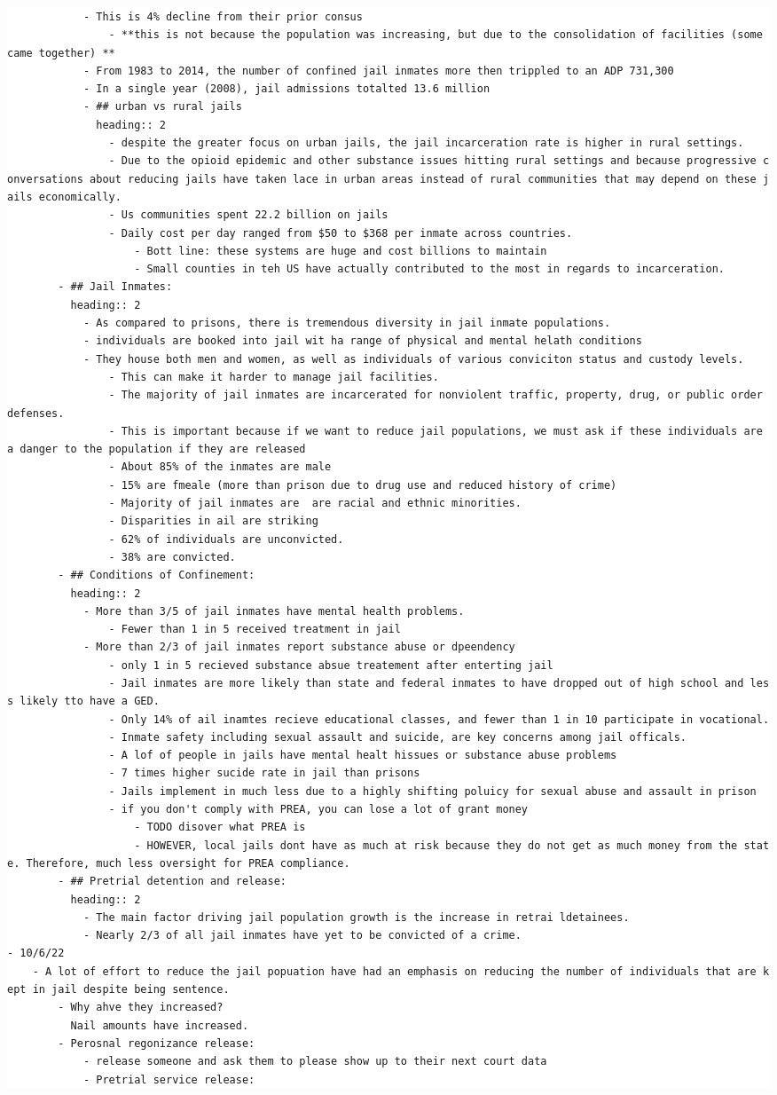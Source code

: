 				- This is 4% decline from their prior consus
					- **this is not because the population was increasing, but due to the consolidation of facilities (some came together) **
				- From 1983 to 2014, the number of confined jail inmates more then trippled to an ADP 731,300
				- In a single year (2008), jail admissions totalted 13.6 million
				- ## urban vs rural jails
				  heading:: 2
					- despite the greater focus on urban jails, the jail incarceration rate is higher in rural settings.
					- Due to the opioid epidemic and other substance issues hitting rural settings and because progressive conversations about reducing jails have taken lace in urban areas instead of rural communities that may depend on these jails economically.
					- Us communities spent 22.2 billion on jails
					- Daily cost per day ranged from $50 to $368 per inmate across countries.
						- Bott line: these systems are huge and cost billions to maintain
						- Small counties in teh US have actually contributed to the most in regards to incarceration.
			- ## Jail Inmates:
			  heading:: 2
				- As compared to prisons, there is tremendous diversity in jail inmate populations.
				- individuals are booked into jail wit ha range of physical and mental helath conditions
				- They house both men and women, as well as individuals of various conviciton status and custody levels.
					- This can make it harder to manage jail facilities.
					- The majority of jail inmates are incarcerated for nonviolent traffic, property, drug, or public order defenses.
					- This is important because if we want to reduce jail populations, we must ask if these individuals are a danger to the population if they are released
					- About 85% of the inmates are male
					- 15% are fmeale (more than prison due to drug use and reduced history of crime)
					- Majority of jail inmates are  are racial and ethnic minorities.
					- Disparities in ail are striking
					- 62% of individuals are unconvicted.
					- 38% are convicted.
			- ## Conditions of Confinement:
			  heading:: 2
				- More than 3/5 of jail inmates have mental health problems.
					- Fewer than 1 in 5 received treatment in jail
				- More than 2/3 of jail inmates report substance abuse or dpeendency
					- only 1 in 5 recieved substance absue treatement after enterting jail
					- Jail inmates are more likely than state and federal inmates to have dropped out of high school and less likely tto have a GED.
					- Only 14% of ail inamtes recieve educational classes, and fewer than 1 in 10 participate in vocational.
					- Inmate safety including sexual assault and suicide, are key concerns among jail officals.
					- A lof of people in jails have mental healt hissues or substance abuse problems
					- 7 times higher sucide rate in jail than prisons
					- Jails implement in much less due to a highly shifting poluicy for sexual abuse and assault in prison
					- if you don't comply with PREA, you can lose a lot of grant money
						- TODO disover what PREA is
						- HOWEVER, local jails dont have as much at risk because they do not get as much money from the state. Therefore, much less oversight for PREA compliance.
			- ## Pretrial detention and release:
			  heading:: 2
				- The main factor driving jail population growth is the increase in retrai ldetainees.
				- Nearly 2/3 of all jail inmates have yet to be convicted of a crime.
	- 10/6/22
		- A lot of effort to reduce the jail popuation have had an emphasis on reducing the number of individuals that are kept in jail despite being sentence.
			- Why ahve they increased?
			  Nail amounts have increased.
			- Perosnal regonizance release:
				- release someone and ask them to please show up to their next court data
				- Pretrial service release: